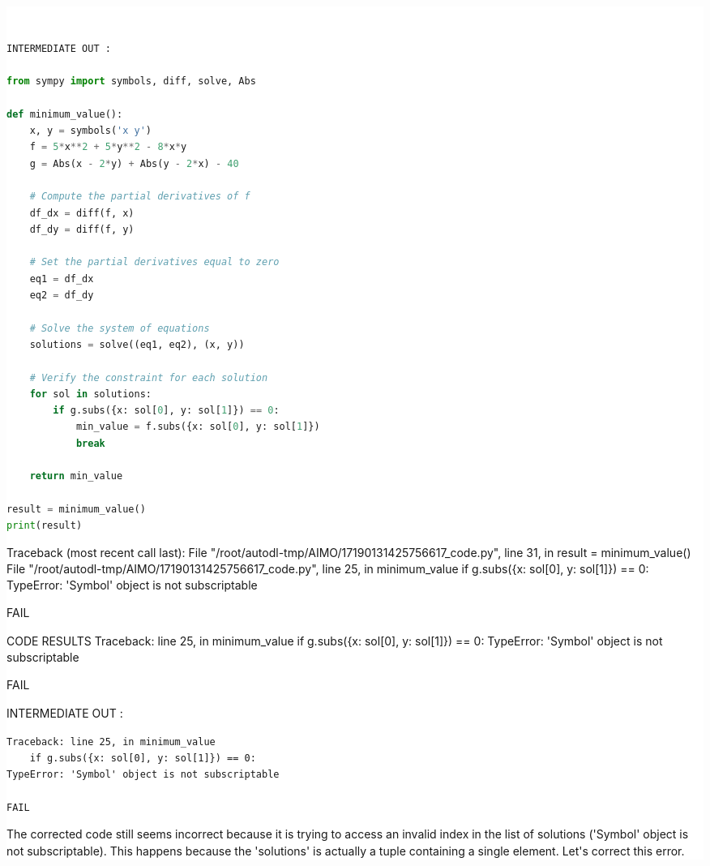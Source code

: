 ```python


INTERMEDIATE OUT :

from sympy import symbols, diff, solve, Abs

def minimum_value():
    x, y = symbols('x y')
    f = 5*x**2 + 5*y**2 - 8*x*y
    g = Abs(x - 2*y) + Abs(y - 2*x) - 40

    # Compute the partial derivatives of f
    df_dx = diff(f, x)
    df_dy = diff(f, y)

    # Set the partial derivatives equal to zero
    eq1 = df_dx
    eq2 = df_dy

    # Solve the system of equations
    solutions = solve((eq1, eq2), (x, y))

    # Verify the constraint for each solution
    for sol in solutions:
        if g.subs({x: sol[0], y: sol[1]}) == 0:
            min_value = f.subs({x: sol[0], y: sol[1]})
            break

    return min_value

result = minimum_value()
print(result)
```

Traceback (most recent call last):
  File "/root/autodl-tmp/AIMO/17190131425756617_code.py", line 31, in <module>
    result = minimum_value()
  File "/root/autodl-tmp/AIMO/17190131425756617_code.py", line 25, in minimum_value
    if g.subs({x: sol[0], y: sol[1]}) == 0:
TypeError: 'Symbol' object is not subscriptable

FAIL

CODE RESULTS Traceback: line 25, in minimum_value
    if g.subs({x: sol[0], y: sol[1]}) == 0:
TypeError: 'Symbol' object is not subscriptable

FAIL


INTERMEDIATE OUT :
```output
Traceback: line 25, in minimum_value
    if g.subs({x: sol[0], y: sol[1]}) == 0:
TypeError: 'Symbol' object is not subscriptable

FAIL

```
The corrected code still seems incorrect because it is trying to access an invalid index in the list of solutions ('Symbol' object is not subscriptable). This happens because the 'solutions' is actually a tuple containing a single element. Let's correct this error.
